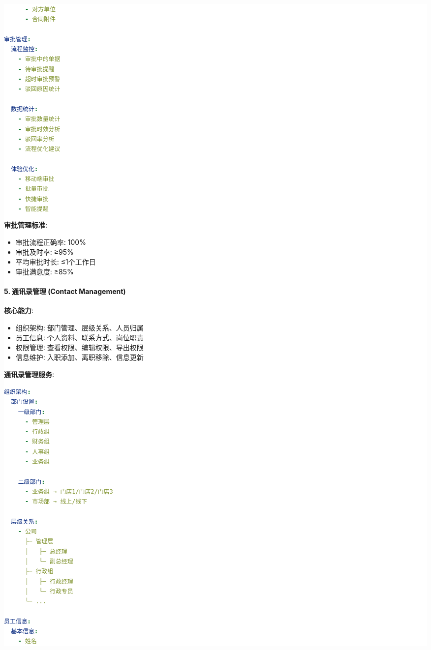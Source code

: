 ```yaml
      - 对方单位
      - 合同附件

审批管理:
  流程监控:
    - 审批中的单据
    - 待审批提醒
    - 超时审批预警
    - 驳回原因统计

  数据统计:
    - 审批数量统计
    - 审批时效分析
    - 驳回率分析
    - 流程优化建议

  体验优化:
    - 移动端审批
    - 批量审批
    - 快捷审批
    - 智能提醒
```

**审批管理标准**:
- 审批流程正确率: 100%
- 审批及时率: ≥95%
- 平均审批时长: ≤1个工作日
- 审批满意度: ≥85%

#### 5. 通讯录管理 (Contact Management)
**核心能力**:
- 组织架构: 部门管理、层级关系、人员归属
- 员工信息: 个人资料、联系方式、岗位职责
- 权限管理: 查看权限、编辑权限、导出权限
- 信息维护: 入职添加、离职移除、信息更新

**通讯录管理服务**:
```yaml
组织架构:
  部门设置:
    一级部门:
      - 管理层
      - 行政组
      - 财务组
      - 人事组
      - 业务组

    二级部门:
      - 业务组 → 门店1/门店2/门店3
      - 市场部 → 线上/线下

  层级关系:
    - 公司
      ├─ 管理层
      │   ├─ 总经理
      │   └─ 副总经理
      ├─ 行政组
      │   ├─ 行政经理
      │   └─ 行政专员
      └─ ...

员工信息:
  基本信息:
    - 姓名
```